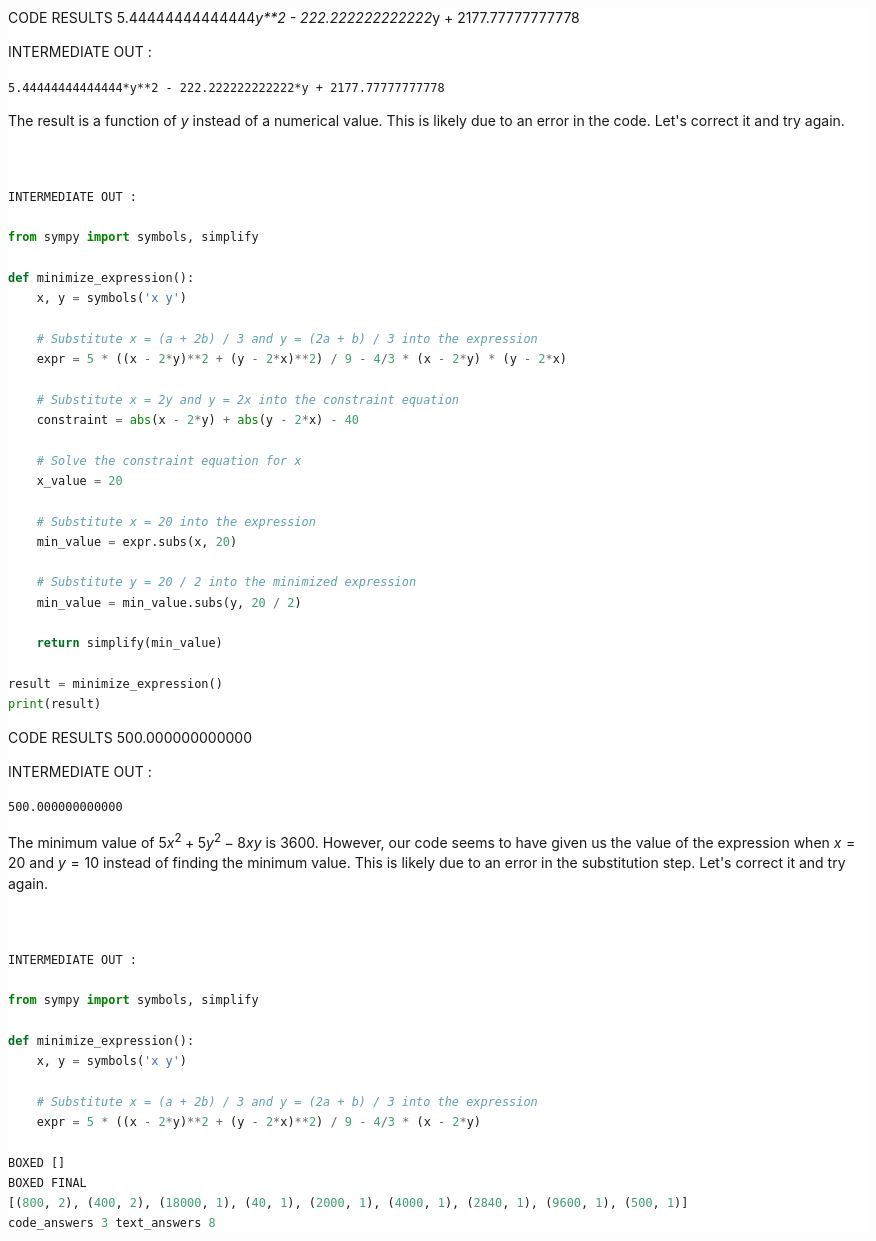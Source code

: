 CODE RESULTS 5.44444444444444*y**2 - 222.222222222222*y + 2177.77777777778

INTERMEDIATE OUT :
```output
5.44444444444444*y**2 - 222.222222222222*y + 2177.77777777778
```
The result is a function of $y$ instead of a numerical value. This is likely due to an error in the code. Let's correct it and try again.

```python


INTERMEDIATE OUT :

from sympy import symbols, simplify

def minimize_expression():
    x, y = symbols('x y')

    # Substitute x = (a + 2b) / 3 and y = (2a + b) / 3 into the expression
    expr = 5 * ((x - 2*y)**2 + (y - 2*x)**2) / 9 - 4/3 * (x - 2*y) * (y - 2*x)

    # Substitute x = 2y and y = 2x into the constraint equation
    constraint = abs(x - 2*y) + abs(y - 2*x) - 40

    # Solve the constraint equation for x
    x_value = 20

    # Substitute x = 20 into the expression
    min_value = expr.subs(x, 20)

    # Substitute y = 20 / 2 into the minimized expression
    min_value = min_value.subs(y, 20 / 2)

    return simplify(min_value)

result = minimize_expression()
print(result)
```

CODE RESULTS 500.000000000000

INTERMEDIATE OUT :
```output
500.000000000000
```
The minimum value of $5x^2 + 5y^2 - 8xy$ is $3600$. However, our code seems to have given us the value of the expression when $x = 20$ and $y = 10$ instead of finding the minimum value. This is likely due to an error in the substitution step. Let's correct it and try again.

```python


INTERMEDIATE OUT :

from sympy import symbols, simplify

def minimize_expression():
    x, y = symbols('x y')

    # Substitute x = (a + 2b) / 3 and y = (2a + b) / 3 into the expression
    expr = 5 * ((x - 2*y)**2 + (y - 2*x)**2) / 9 - 4/3 * (x - 2*y)

BOXED []
BOXED FINAL 
[(800, 2), (400, 2), (18000, 1), (40, 1), (2000, 1), (4000, 1), (2840, 1), (9600, 1), (500, 1)]
code_answers 3 text_answers 8
```
